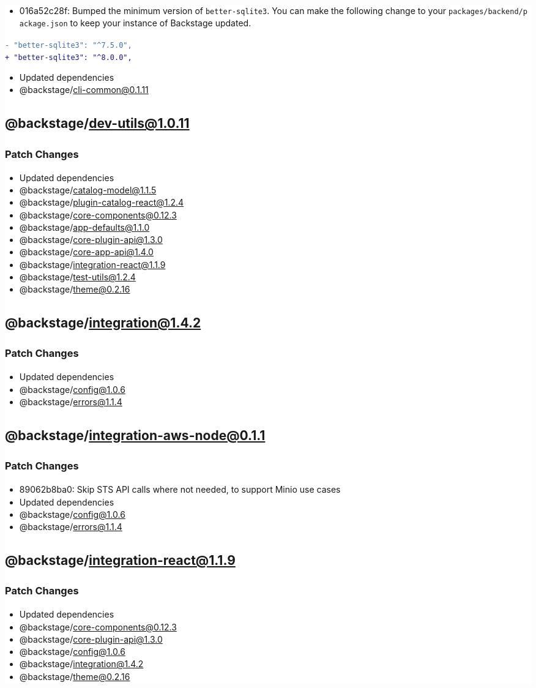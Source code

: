 - 016a52c28f: Bumped the minimum version of `better-sqlite3`. You can make the following change to your `packages/backend/package.json` to keep your instance of Backstage updated.

 ```diff
 - "better-sqlite3": "^7.5.0",
 + "better-sqlite3": "^8.0.0",
 ```

- Updated dependencies
 - @backstage/cli-common@0.1.11

## @backstage/dev-utils@1.0.11

### Patch Changes

- Updated dependencies
 - @backstage/catalog-model@1.1.5
 - @backstage/plugin-catalog-react@1.2.4
 - @backstage/core-components@0.12.3
 - @backstage/app-defaults@1.1.0
 - @backstage/core-plugin-api@1.3.0
 - @backstage/core-app-api@1.4.0
 - @backstage/integration-react@1.1.9
 - @backstage/test-utils@1.2.4
 - @backstage/theme@0.2.16

## @backstage/integration@1.4.2

### Patch Changes

- Updated dependencies
 - @backstage/config@1.0.6
 - @backstage/errors@1.1.4

## @backstage/integration-aws-node@0.1.1

### Patch Changes

- 89062b8ba0: Skip STS API calls where not needed, to support Minio use cases
- Updated dependencies
 - @backstage/config@1.0.6
 - @backstage/errors@1.1.4

## @backstage/integration-react@1.1.9

### Patch Changes

- Updated dependencies
 - @backstage/core-components@0.12.3
 - @backstage/core-plugin-api@1.3.0
 - @backstage/config@1.0.6
 - @backstage/integration@1.4.2
 - @backstage/theme@0.2.16
